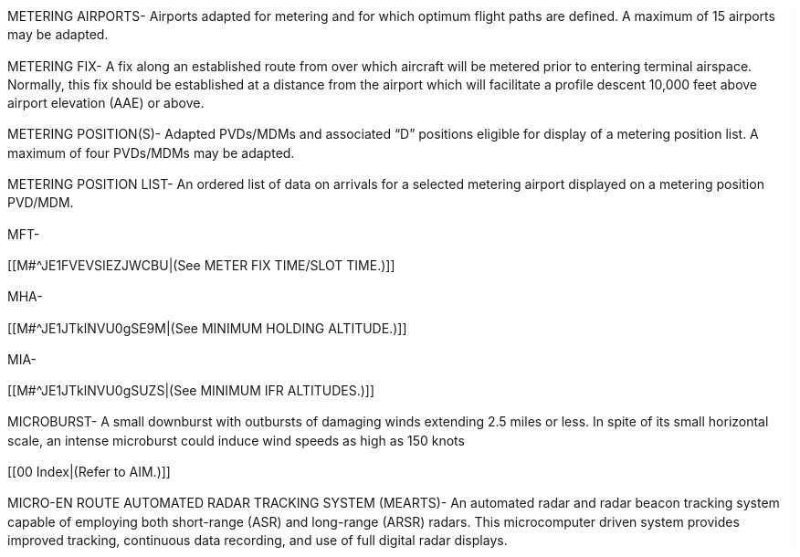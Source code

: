 METERING AIRPORTS- Airports adapted for metering and for which optimum flight paths are defined. A maximum of 15 airports may be adapted.

</div>

<div>

METERING FIX- A fix along an established route from over which aircraft will be metered prior to entering terminal airspace. Normally, this fix should be established at a distance from the airport which will facilitate a profile descent 10,000 feet above airport elevation (AAE) or above.

</div>

<div>

METERING POSITION(S)- Adapted PVDs/MDMs and associated “D” positions eligible for display of a metering position list. A maximum of four PVDs/MDMs may be adapted.

</div>

<div>

METERING POSITION LIST- An ordered list of data on arrivals for a selected metering airport displayed on a metering position PVD/MDM.

</div>

<div>

MFT-

[[M#^JE1FVEVSIEZJWCBU|(See METER FIX TIME/SLOT TIME.)]]

</div>

<div>

MHA-

[[M#^JE1JTklNVU0gSE9M|(See MINIMUM HOLDING ALTITUDE.)]]

</div>

<div>

MIA-

[[M#^JE1JTklNVU0gSUZS|(See MINIMUM IFR ALTITUDES.)]]

</div>

<div>

MICROBURST- A small downburst with outbursts of damaging winds extending 2.5 miles or less. In spite of its small horizontal scale, an intense microburst could induce wind speeds as high as 150 knots

[[00 Index|(Refer to AIM.)]]

</div>

<div>

MICRO-EN ROUTE AUTOMATED RADAR TRACKING SYSTEM (MEARTS)- An automated radar and radar beacon tracking system capable of employing both short-range (ASR) and long-range (ARSR) radars. This microcomputer driven system provides improved tracking, continuous data recording, and use of full digital radar displays.
